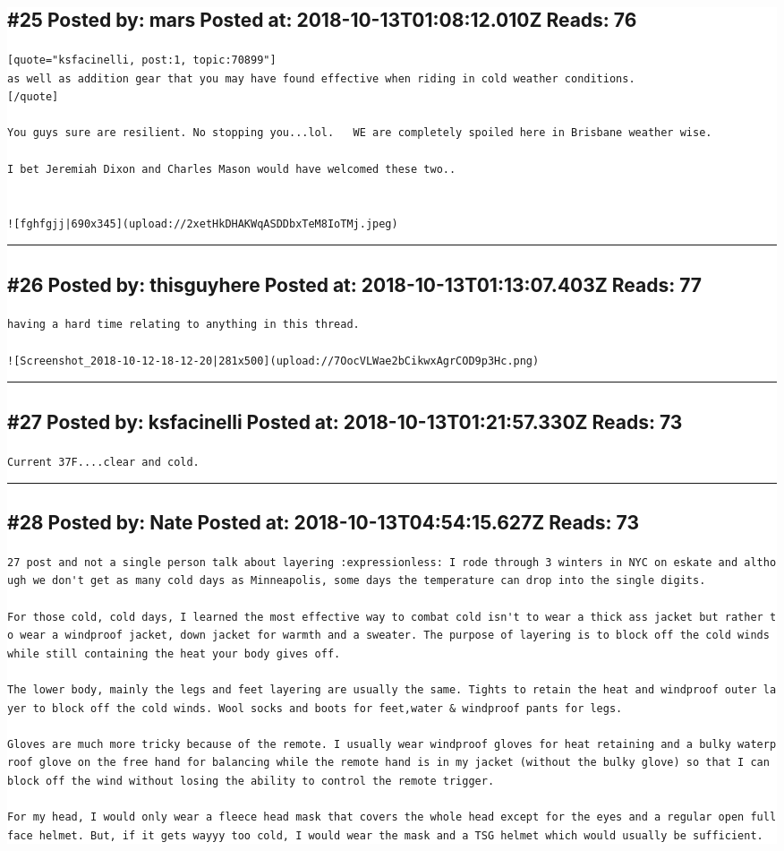 ## \#25 Posted by: mars Posted at: 2018-10-13T01:08:12.010Z Reads: 76

```
[quote="ksfacinelli, post:1, topic:70899"]
as well as addition gear that you may have found effective when riding in cold weather conditions.
[/quote]

You guys sure are resilient. No stopping you...lol.   WE are completely spoiled here in Brisbane weather wise.

I bet Jeremiah Dixon and Charles Mason would have welcomed these two..


![fghfgjj|690x345](upload://2xetHkDHAKWqASDDbxTeM8IoTMj.jpeg)
```

---
## \#26 Posted by: thisguyhere Posted at: 2018-10-13T01:13:07.403Z Reads: 77

```
having a hard time relating to anything in this thread. 

![Screenshot_2018-10-12-18-12-20|281x500](upload://7OocVLWae2bCikwxAgrCOD9p3Hc.png)
```

---
## \#27 Posted by: ksfacinelli Posted at: 2018-10-13T01:21:57.330Z Reads: 73

```
Current 37F....clear and cold.
```

---
## \#28 Posted by: Nate Posted at: 2018-10-13T04:54:15.627Z Reads: 73

```
27 post and not a single person talk about layering :expressionless: I rode through 3 winters in NYC on eskate and although we don't get as many cold days as Minneapolis, some days the temperature can drop into the single digits. 

For those cold, cold days, I learned the most effective way to combat cold isn't to wear a thick ass jacket but rather to wear a windproof jacket, down jacket for warmth and a sweater. The purpose of layering is to block off the cold winds while still containing the heat your body gives off.  

The lower body, mainly the legs and feet layering are usually the same. Tights to retain the heat and windproof outer layer to block off the cold winds. Wool socks and boots for feet,water & windproof pants for legs. 

Gloves are much more tricky because of the remote. I usually wear windproof gloves for heat retaining and a bulky waterproof glove on the free hand for balancing while the remote hand is in my jacket (without the bulky glove) so that I can block off the wind without losing the ability to control the remote trigger. 

For my head, I would only wear a fleece head mask that covers the whole head except for the eyes and a regular open full face helmet. But, if it gets wayyy too cold, I would wear the mask and a TSG helmet which would usually be sufficient. 

```